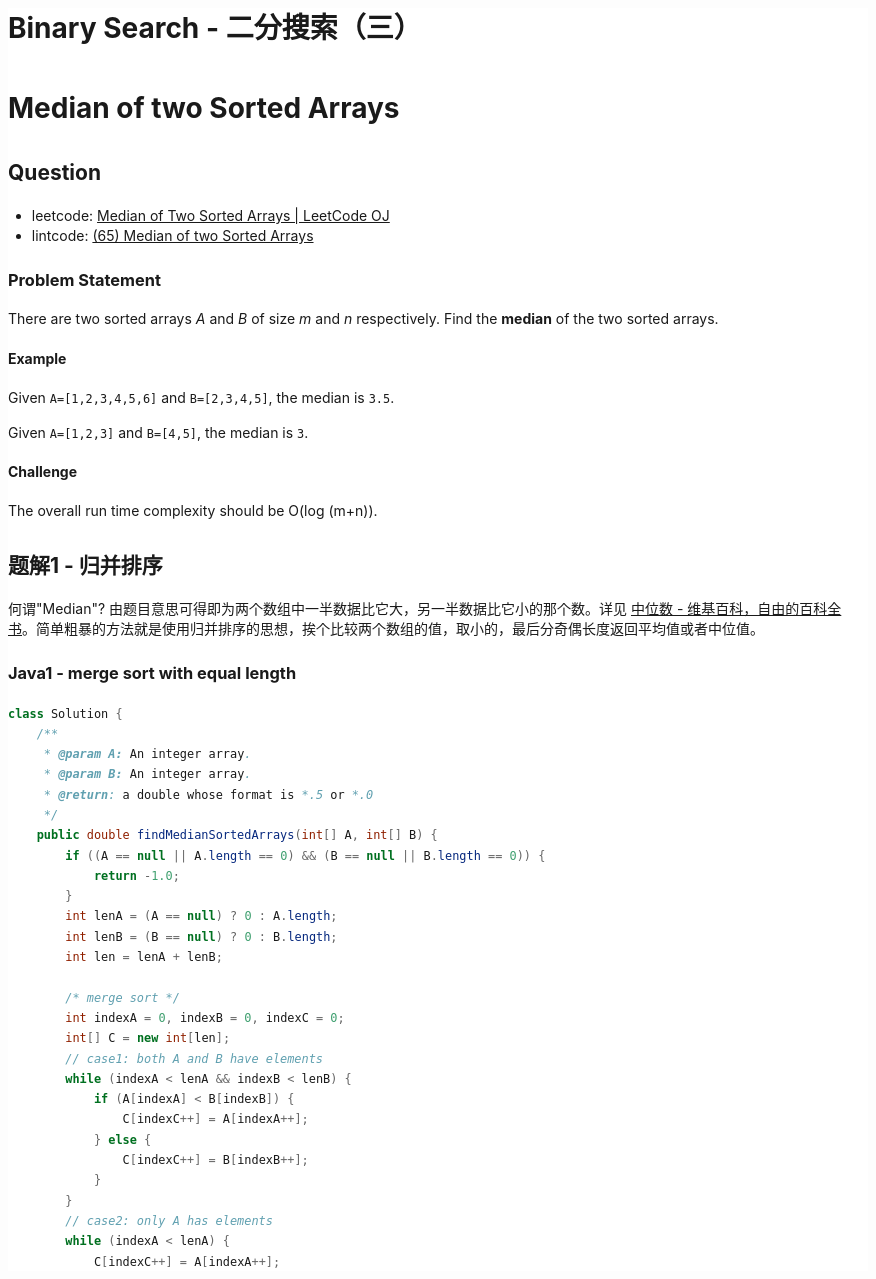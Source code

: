 # Binary Search - 二分搜索（三）

# Median of two Sorted Arrays

## Question

- leetcode: [Median of Two Sorted Arrays | LeetCode OJ](https://leetcode.com/problems/median-of-two-sorted-arrays/)
- lintcode: [(65) Median of two Sorted Arrays](http://www.lintcode.com/en/problem/median-of-two-sorted-arrays/)

### Problem Statement

There are two sorted arrays *A* and *B* of size *m* and *n* respectively. Find the **median** of the two sorted arrays.

#### Example

Given `A=[1,2,3,4,5,6]` and `B=[2,3,4,5]`, the median is `3.5`.

Given `A=[1,2,3]` and `B=[4,5]`, the median is `3`.

#### Challenge

The overall run time complexity should be O(log (m+n)).

## 题解1 - 归并排序

何谓"Median"? 由题目意思可得即为两个数组中一半数据比它大，另一半数据比它小的那个数。详见 [中位数 - 维基百科，自由的百科全书](http://zh.wikipedia.org/wiki/%E4%B8%AD%E4%BD%8D%E6%95%B8)。简单粗暴的方法就是使用归并排序的思想，挨个比较两个数组的值，取小的，最后分奇偶长度返回平均值或者中位值。

### Java1 - merge sort with equal length

```java
class Solution {
    /**
     * @param A: An integer array.
     * @param B: An integer array.
     * @return: a double whose format is *.5 or *.0
     */
    public double findMedianSortedArrays(int[] A, int[] B) {
        if ((A == null || A.length == 0) && (B == null || B.length == 0)) {
            return -1.0;
        }
        int lenA = (A == null) ? 0 : A.length;
        int lenB = (B == null) ? 0 : B.length;
        int len = lenA + lenB;

        /* merge sort */
        int indexA = 0, indexB = 0, indexC = 0;
        int[] C = new int[len];
        // case1: both A and B have elements
        while (indexA < lenA && indexB < lenB) {
            if (A[indexA] < B[indexB]) {
                C[indexC++] = A[indexA++];
            } else {
                C[indexC++] = B[indexB++];
            }
        }
        // case2: only A has elements
        while (indexA < lenA) {
            C[indexC++] = A[indexA++];
```